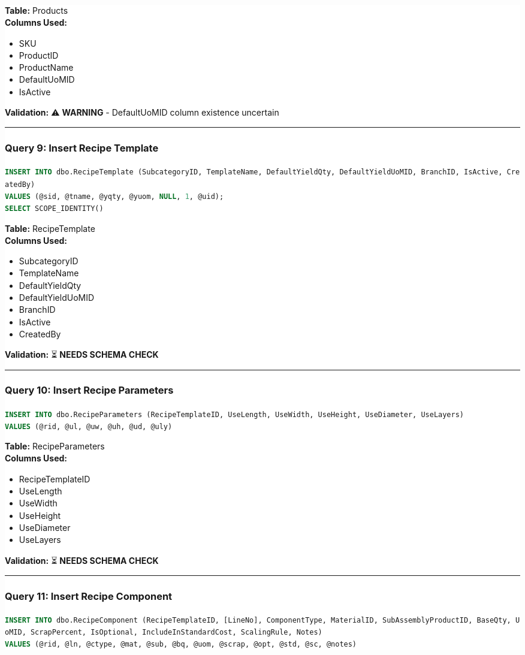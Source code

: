 **Table:** Products  
**Columns Used:**
- SKU
- ProductID
- ProductName
- DefaultUoMID
- IsActive

**Validation:** ⚠️ **WARNING** - DefaultUoMID column existence uncertain

---

### Query 9: Insert Recipe Template
```sql
INSERT INTO dbo.RecipeTemplate (SubcategoryID, TemplateName, DefaultYieldQty, DefaultYieldUoMID, BranchID, IsActive, CreatedBy) 
VALUES (@sid, @tname, @yqty, @yuom, NULL, 1, @uid); 
SELECT SCOPE_IDENTITY()
```

**Table:** RecipeTemplate  
**Columns Used:**
- SubcategoryID
- TemplateName
- DefaultYieldQty
- DefaultYieldUoMID
- BranchID
- IsActive
- CreatedBy

**Validation:** ⏳ **NEEDS SCHEMA CHECK**

---

### Query 10: Insert Recipe Parameters
```sql
INSERT INTO dbo.RecipeParameters (RecipeTemplateID, UseLength, UseWidth, UseHeight, UseDiameter, UseLayers) 
VALUES (@rid, @ul, @uw, @uh, @ud, @uly)
```

**Table:** RecipeParameters  
**Columns Used:**
- RecipeTemplateID
- UseLength
- UseWidth
- UseHeight
- UseDiameter
- UseLayers

**Validation:** ⏳ **NEEDS SCHEMA CHECK**

---

### Query 11: Insert Recipe Component
```sql
INSERT INTO dbo.RecipeComponent (RecipeTemplateID, [LineNo], ComponentType, MaterialID, SubAssemblyProductID, BaseQty, UoMID, ScrapPercent, IsOptional, IncludeInStandardCost, ScalingRule, Notes) 
VALUES (@rid, @ln, @ctype, @mat, @sub, @bq, @uom, @scrap, @opt, @std, @sc, @notes)
```
